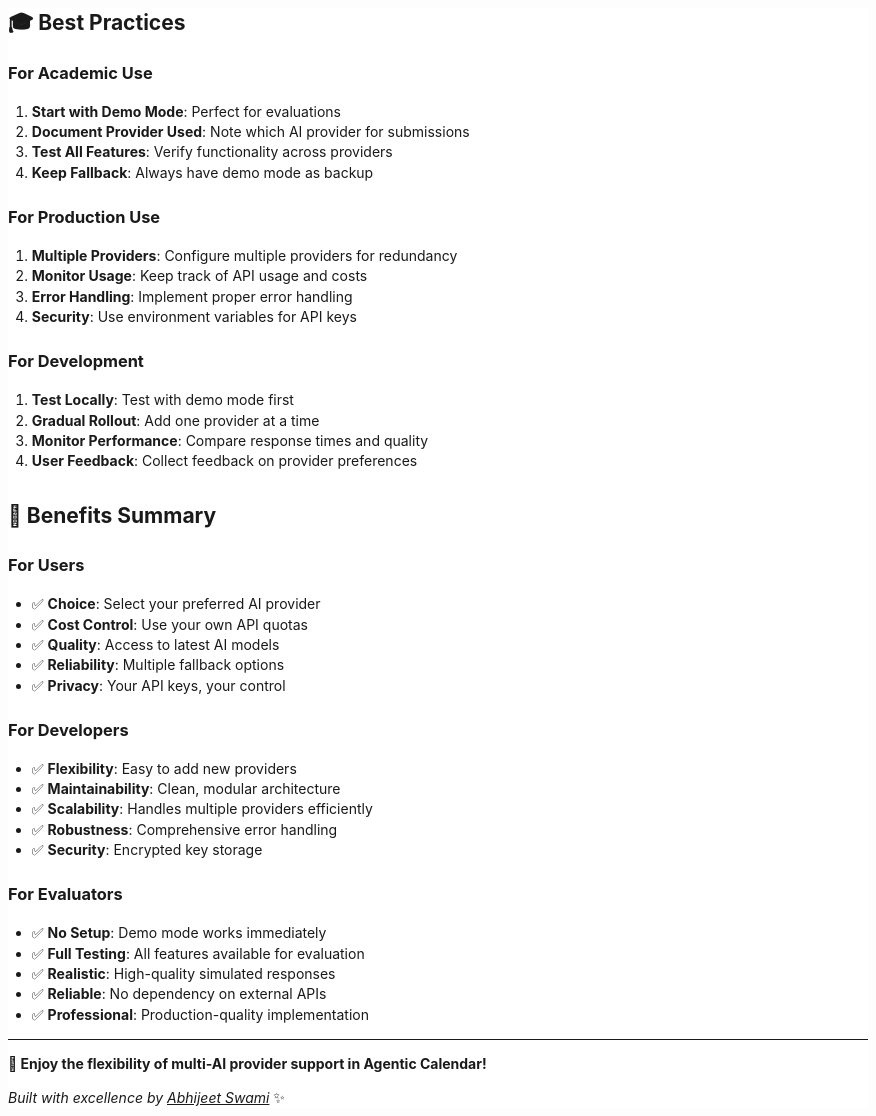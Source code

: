 ## 🎓 Best Practices

### For Academic Use
1. **Start with Demo Mode**: Perfect for evaluations
2. **Document Provider Used**: Note which AI provider for submissions
3. **Test All Features**: Verify functionality across providers
4. **Keep Fallback**: Always have demo mode as backup

### For Production Use
1. **Multiple Providers**: Configure multiple providers for redundancy
2. **Monitor Usage**: Keep track of API usage and costs
3. **Error Handling**: Implement proper error handling
4. **Security**: Use environment variables for API keys

### For Development
1. **Test Locally**: Test with demo mode first
2. **Gradual Rollout**: Add one provider at a time
3. **Monitor Performance**: Compare response times and quality
4. **User Feedback**: Collect feedback on provider preferences

## 🌟 Benefits Summary

### For Users
- ✅ **Choice**: Select your preferred AI provider
- ✅ **Cost Control**: Use your own API quotas
- ✅ **Quality**: Access to latest AI models
- ✅ **Reliability**: Multiple fallback options
- ✅ **Privacy**: Your API keys, your control

### For Developers
- ✅ **Flexibility**: Easy to add new providers
- ✅ **Maintainability**: Clean, modular architecture
- ✅ **Scalability**: Handles multiple providers efficiently
- ✅ **Robustness**: Comprehensive error handling
- ✅ **Security**: Encrypted key storage

### For Evaluators
- ✅ **No Setup**: Demo mode works immediately
- ✅ **Full Testing**: All features available for evaluation
- ✅ **Realistic**: High-quality simulated responses
- ✅ **Reliable**: No dependency on external APIs
- ✅ **Professional**: Production-quality implementation

---

**🎊 Enjoy the flexibility of multi-AI provider support in Agentic Calendar!**

*Built with excellence by [Abhijeet Swami](https://github.com/Abhijeet-077)* ✨
